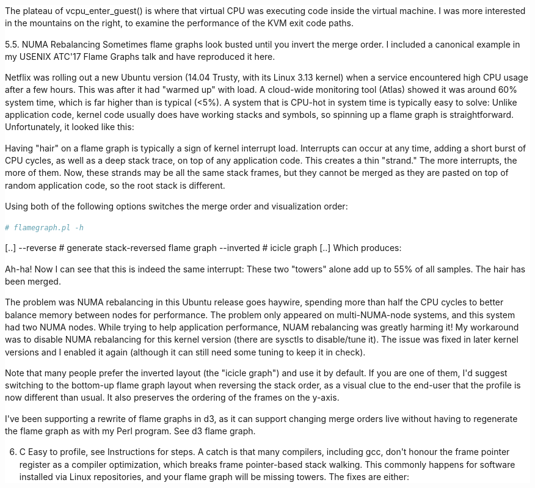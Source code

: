 The plateau of vcpu_enter_guest() is where that virtual CPU was executing code inside the virtual machine. I was more interested in the mountains on the right, to examine the performance of the KVM exit code paths.

5.5. NUMA Rebalancing
Sometimes flame graphs look busted until you invert the merge order. I included a canonical example in my USENIX ATC'17 Flame Graphs talk and have reproduced it here.

Netflix was rolling out a new Ubuntu version (14.04 Trusty, with its Linux 3.13 kernel) when a service encountered high CPU usage after a few hours. This was after it had "warmed up" with load. A cloud-wide monitoring tool (Atlas) showed it was around 60% system time, which is far higher than is typical (<5%). A system that is CPU-hot in system time is typically easy to solve: Unlike application code, kernel code usually does have working stacks and symbols, so spinning up a flame graph is straightforward. Unfortunately, it looked like this:



Having "hair" on a flame graph is typically a sign of kernel interrupt load. Interrupts can occur at any time, adding a short burst of CPU cycles, as well as a deep stack trace, on top of any application code. This creates a thin "strand." The more interrupts, the more of them. Now, these strands may be all the same stack frames, but they cannot be merged as they are pasted on top of random application code, so the root stack is different.

Using both of the following options switches the merge order and visualization order:
```Bash
# flamegraph.pl -h
```

[..]
--reverse        # generate stack-reversed flame graph
--inverted       # icicle graph
[..]
Which produces:



Ah-ha! Now I can see that this is indeed the same interrupt: These two "towers" alone add up to 55% of all samples. The hair has been merged.

The problem was NUMA rebalancing in this Ubuntu release goes haywire, spending more than half the CPU cycles to better balance memory between nodes for performance. The problem only appeared on multi-NUMA-node systems, and this system had two NUMA nodes. While trying to help application performance, NUAM rebalancing was greatly harming it! My workaround was to disable NUMA rebalancing for this kernel version (there are sysctls to disable/tune it). The issue was fixed in later kernel versions and I enabled it again (although it can still need some tuning to keep it in check).

Note that many people prefer the inverted layout (the "icicle graph") and use it by default. If you are one of them, I'd suggest switching to the bottom-up flame graph layout when reversing the stack order, as a visual clue to the end-user that the profile is now different than usual. It also preserves the ordering of the frames on the y-axis.

I've been supporting a rewrite of flame graphs in d3, as it can support changing merge orders live without having to regenerate the flame graph as with my Perl program. See d3 flame graph.

6. C
   Easy to profile, see Instructions for steps. A catch is that many compilers, including gcc, don't honour the frame pointer register as a compiler optimization, which breaks frame pointer-based stack walking. This commonly happens for software installed via Linux repositories, and your flame graph will be missing towers. The fixes are either:
